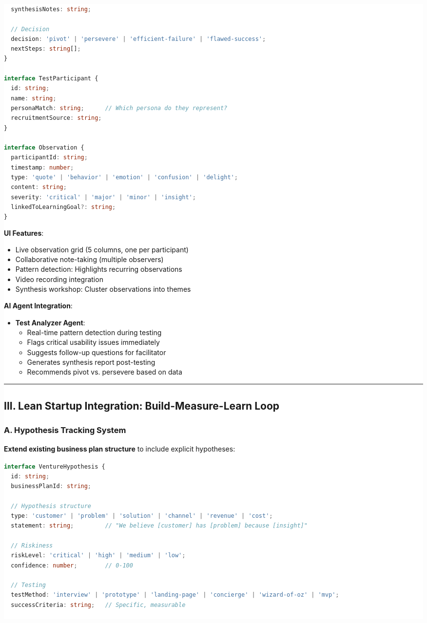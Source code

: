 ```typescript
  synthesisNotes: string;
  
  // Decision
  decision: 'pivot' | 'persevere' | 'efficient-failure' | 'flawed-success';
  nextSteps: string[];
}

interface TestParticipant {
  id: string;
  name: string;
  personaMatch: string;      // Which persona do they represent?
  recruitmentSource: string;
}

interface Observation {
  participantId: string;
  timestamp: number;
  type: 'quote' | 'behavior' | 'emotion' | 'confusion' | 'delight';
  content: string;
  severity: 'critical' | 'major' | 'minor' | 'insight';
  linkedToLearningGoal?: string;
}
```

**UI Features**:
- Live observation grid (5 columns, one per participant)
- Collaborative note-taking (multiple observers)
- Pattern detection: Highlights recurring observations
- Video recording integration
- Synthesis workshop: Cluster observations into themes

**AI Agent Integration**:
- **Test Analyzer Agent**:
  - Real-time pattern detection during testing
  - Flags critical usability issues immediately
  - Suggests follow-up questions for facilitator
  - Generates synthesis report post-testing
  - Recommends pivot vs. persevere based on data

---

## III. Lean Startup Integration: Build-Measure-Learn Loop

### A. Hypothesis Tracking System

**Extend existing business plan structure** to include explicit hypotheses:

```typescript
interface VentureHypothesis {
  id: string;
  businessPlanId: string;
  
  // Hypothesis structure
  type: 'customer' | 'problem' | 'solution' | 'channel' | 'revenue' | 'cost';
  statement: string;         // "We believe [customer] has [problem] because [insight]"
  
  // Riskiness
  riskLevel: 'critical' | 'high' | 'medium' | 'low';
  confidence: number;        // 0-100
  
  // Testing
  testMethod: 'interview' | 'prototype' | 'landing-page' | 'concierge' | 'wizard-of-oz' | 'mvp';
  successCriteria: string;   // Specific, measurable
  
```